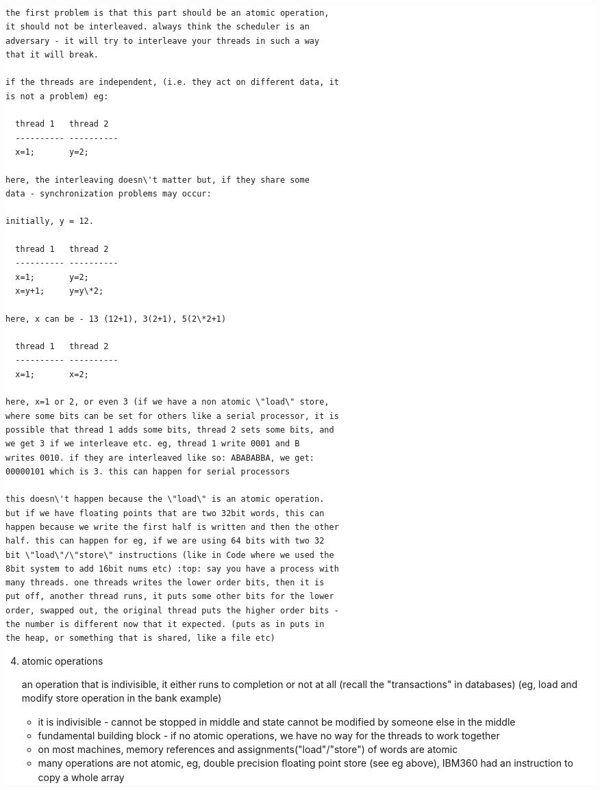     the first problem is that this part should be an atomic operation,
    it should not be interleaved. always think the scheduler is an
    adversary - it will try to interleave your threads in such a way
    that it will break.

    if the threads are independent, (i.e. they act on different data, it
    is not a problem) eg:

      thread 1   thread 2
      ---------- ----------
      x=1;       y=2;

    here, the interleaving doesn\'t matter but, if they share some
    data - synchronization problems may occur:

    initially, y = 12.

      thread 1   thread 2
      ---------- ----------
      x=1;       y=2;
      x=y+1;     y=y\*2;

    here, x can be - 13 (12+1), 3(2+1), 5(2\*2+1)

      thread 1   thread 2
      ---------- ----------
      x=1;       x=2;

    here, x=1 or 2, or even 3 (if we have a non atomic \"load\" store,
    where some bits can be set for others like a serial processor, it is
    possible that thread 1 adds some bits, thread 2 sets some bits, and
    we get 3 if we interleave etc. eg, thread 1 write 0001 and B
    writes 0010. if they are interleaved like so: ABABABBA, we get:
    00000101 which is 3. this can happen for serial processors

    this doesn\'t happen because the \"load\" is an atomic operation.
    but if we have floating points that are two 32bit words, this can
    happen because we write the first half is written and then the other
    half. this can happen for eg, if we are using 64 bits with two 32
    bit \"load\"/\"store\" instructions (like in Code where we used the
    8bit system to add 16bit nums etc) :top: say you have a process with
    many threads. one threads writes the lower order bits, then it is
    put off, another thread runs, it puts some other bits for the lower
    order, swapped out, the original thread puts the higher order bits -
    the number is different now that it expected. (puts as in puts in
    the heap, or something that is shared, like a file etc)

4.  atomic operations

    an operation that is indivisible, it either runs to completion or
    not at all (recall the \"transactions\" in databases) (eg, load and
    modify store operation in the bank example)

    -   it is indivisible - cannot be stopped in middle and state cannot
        be modified by someone else in the middle
    -   fundamental building block - if no atomic operations, we have no
        way for the threads to work together
    -   on most machines, memory references and
        assignments(\"load\"/\"store\") of words are atomic
    -   many operations are not atomic, eg, double precision floating
        point store (see eg above), IBM360 had an instruction to copy a
        whole array
